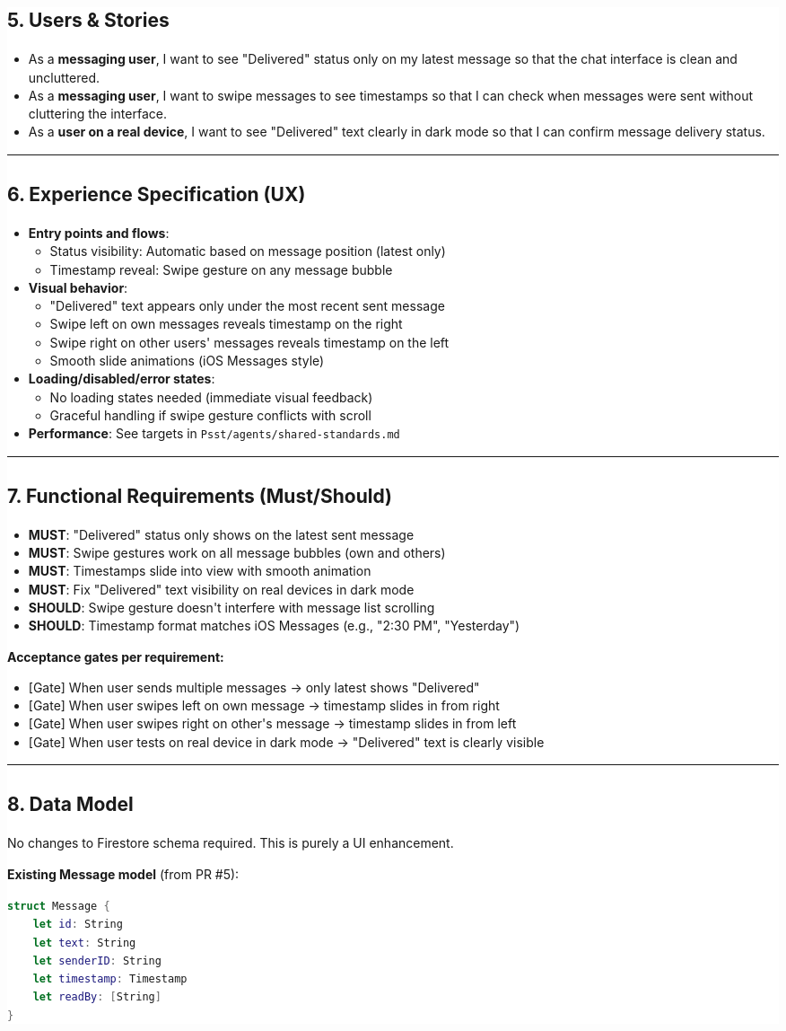 
## 5. Users & Stories

- As a **messaging user**, I want to see "Delivered" status only on my latest message so that the chat interface is clean and uncluttered.
- As a **messaging user**, I want to swipe messages to see timestamps so that I can check when messages were sent without cluttering the interface.
- As a **user on a real device**, I want to see "Delivered" text clearly in dark mode so that I can confirm message delivery status.

---

## 6. Experience Specification (UX)

- **Entry points and flows**: 
  - Status visibility: Automatic based on message position (latest only)
  - Timestamp reveal: Swipe gesture on any message bubble
- **Visual behavior**: 
  - "Delivered" text appears only under the most recent sent message
  - Swipe left on own messages reveals timestamp on the right
  - Swipe right on other users' messages reveals timestamp on the left
  - Smooth slide animations (iOS Messages style)
- **Loading/disabled/error states**: 
  - No loading states needed (immediate visual feedback)
  - Graceful handling if swipe gesture conflicts with scroll
- **Performance**: See targets in `Psst/agents/shared-standards.md`

---

## 7. Functional Requirements (Must/Should)

- **MUST**: "Delivered" status only shows on the latest sent message
- **MUST**: Swipe gestures work on all message bubbles (own and others)
- **MUST**: Timestamps slide into view with smooth animation
- **MUST**: Fix "Delivered" text visibility on real devices in dark mode
- **SHOULD**: Swipe gesture doesn't interfere with message list scrolling
- **SHOULD**: Timestamp format matches iOS Messages (e.g., "2:30 PM", "Yesterday")

**Acceptance gates per requirement:**
- [Gate] When user sends multiple messages → only latest shows "Delivered"
- [Gate] When user swipes left on own message → timestamp slides in from right
- [Gate] When user swipes right on other's message → timestamp slides in from left
- [Gate] When user tests on real device in dark mode → "Delivered" text is clearly visible

---

## 8. Data Model

No changes to Firestore schema required. This is purely a UI enhancement.

**Existing Message model** (from PR #5):
```swift
struct Message {
    let id: String
    let text: String
    let senderID: String
    let timestamp: Timestamp
    let readBy: [String]
}
```
